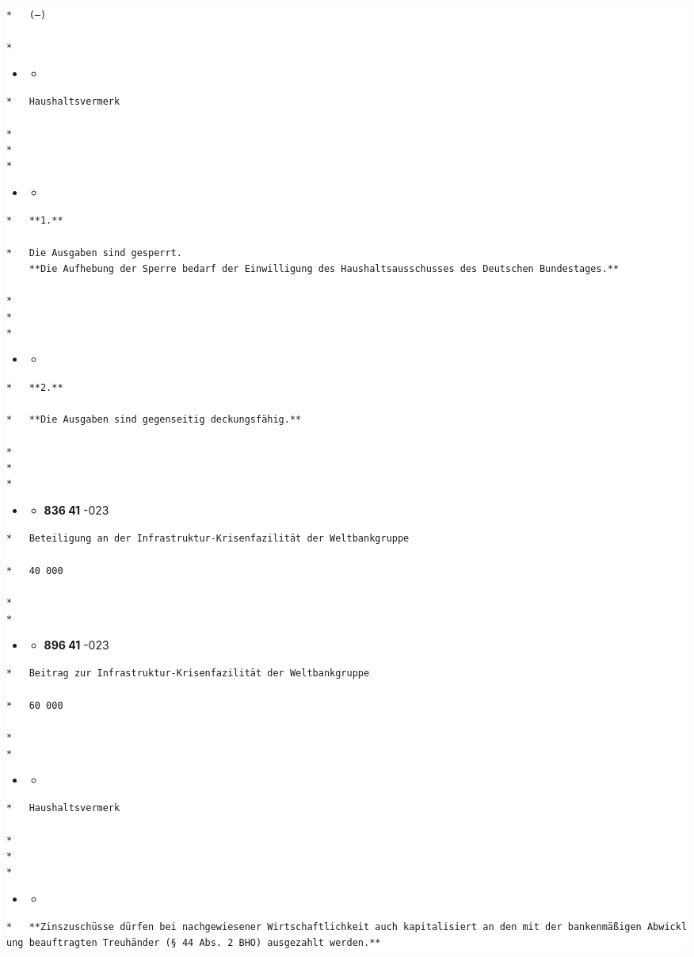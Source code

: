     *   (–)

    *

*    *
    *   Haushaltsvermerk

    *
    *
    *

*    *
    *   **1.**

    *   Die Ausgaben sind gesperrt.
        **Die Aufhebung der Sperre bedarf der Einwilligung des Haushaltsausschusses des Deutschen Bundestages.**

    *
    *
    *

*    *
    *   **2.**

    *   **Die Ausgaben sind gegenseitig deckungsfähig.**

    *
    *
    *

*    *   **836 41**
        -023

    *   Beteiligung an der Infrastruktur-Krisenfazilität der Weltbankgruppe

    *   40 000

    *
    *

*    *   **896 41**
        -023

    *   Beitrag zur Infrastruktur-Krisenfazilität der Weltbankgruppe

    *   60 000

    *
    *

*    *
    *   Haushaltsvermerk

    *
    *
    *

*    *
    *   **Zinszuschüsse dürfen bei nachgewiesener Wirtschaftlichkeit auch kapitalisiert an den mit der bankenmäßigen Abwicklung beauftragten Treuhänder (§ 44 Abs. 2 BHO) ausgezahlt werden.**
